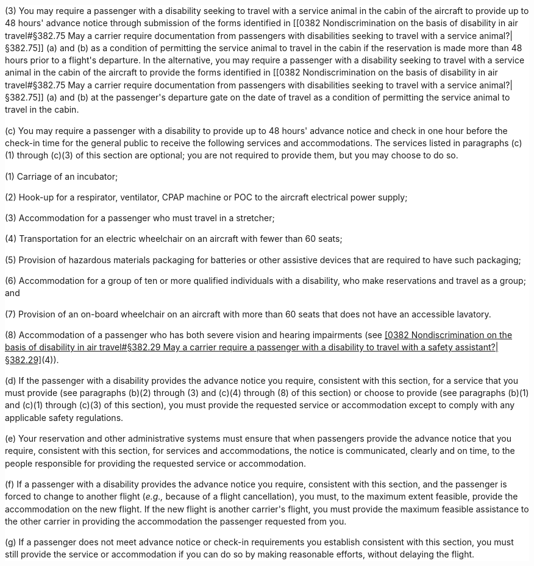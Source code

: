 \(3\) You may require a passenger with a disability seeking to travel with a service animal in the cabin of the aircraft to provide up to 48 hours' advance notice through submission of the forms identified in [[0382 Nondiscrimination on the basis of disability in air travel#§382.75   May a carrier require documentation from passengers with disabilities seeking to travel with a service animal?|§382.75]] (a) and (b) as a condition of permitting the service animal to travel in the cabin if the reservation is made more than 48 hours prior to a flight's departure. In the alternative, you may require a passenger with a disability seeking to travel with a service animal in the cabin of the aircraft to provide the forms identified in [[0382 Nondiscrimination on the basis of disability in air travel#§382.75   May a carrier require documentation from passengers with disabilities seeking to travel with a service animal?|§382.75]] (a) and (b) at the passenger's departure gate on the date of travel as a condition of permitting the service animal to travel in the cabin.

\(c\) You may require a passenger with a disability to provide up to 48 hours' advance notice and check in one hour before the check-in time for the general public to receive the following services and accommodations. The services listed in paragraphs (c)(1) through (c)(3) of this section are optional; you are not required to provide them, but you may choose to do so.

\(1\) Carriage of an incubator;

\(2\) Hook-up for a respirator, ventilator, CPAP machine or POC to the aircraft electrical power supply;

\(3\) Accommodation for a passenger who must travel in a stretcher;

\(4\) Transportation for an electric wheelchair on an aircraft with fewer than 60 seats;

\(5\) Provision of hazardous materials packaging for batteries or other assistive devices that are required to have such packaging;

\(6\) Accommodation for a group of ten or more qualified individuals with a disability, who make reservations and travel as a group; and

\(7\) Provision of an on-board wheelchair on an aircraft with more than 60 seats that does not have an accessible lavatory.

\(8\) Accommodation of a passenger who has both severe vision and hearing impairments (see [[0382 Nondiscrimination on the basis of disability in air travel#§382.29   May a carrier require a passenger with a disability to travel with a safety assistant?|§382.29]](b)(4)).

\(d\) If the passenger with a disability provides the advance notice you require, consistent with this section, for a service that you must provide (see paragraphs (b)(2) through (3) and (c)(4) through (8) of this section) or choose to provide (see paragraphs (b)(1) and (c)(1) through (c)(3) of this section), you must provide the requested service or accommodation except to comply with any applicable safety regulations.

\(e\) Your reservation and other administrative systems must ensure that when passengers provide the advance notice that you require, consistent with this section, for services and accommodations, the notice is communicated, clearly and on time, to the people responsible for providing the requested service or accommodation.

\(f\) If a passenger with a disability provides the advance notice you require, consistent with this section, and the passenger is forced to change to another flight (*e.g.,* because of a flight cancellation), you must, to the maximum extent feasible, provide the accommodation on the new flight. If the new flight is another carrier's flight, you must provide the maximum feasible assistance to the other carrier in providing the accommodation the passenger requested from you.

\(g\) If a passenger does not meet advance notice or check-in requirements you establish consistent with this section, you must still provide the service or accommodation if you can do so by making reasonable efforts, without delaying the flight.
